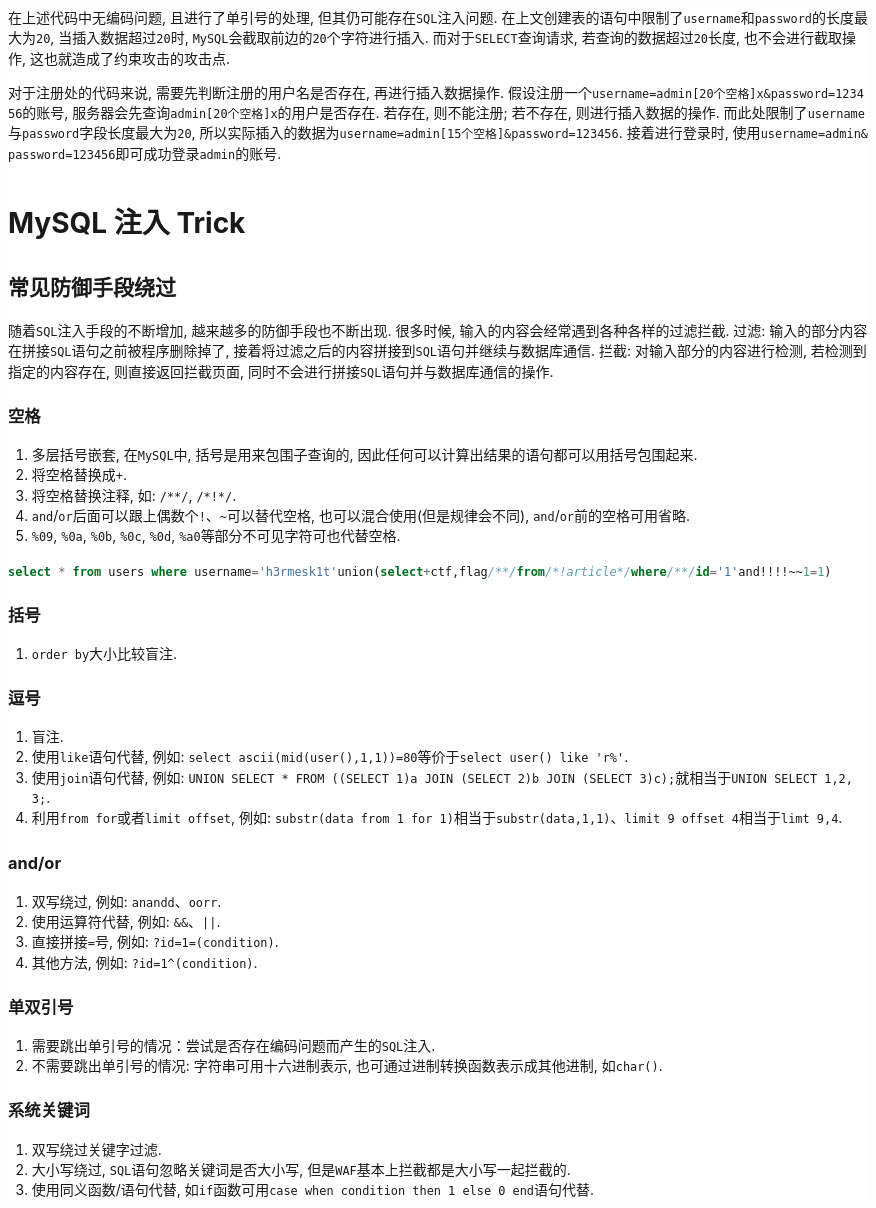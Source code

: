 在上述代码中无编码问题, 且进行了单引号的处理, 但其仍可能存在`SQL`注入问题. 在上文创建表的语句中限制了`username`和`password`的长度最大为`20`, 当插入数据超过`20`时, `MySQL`会截取前边的`20`个字符进行插入. 而对于`SELECT`查询请求, 若查询的数据超过`20`长度, 也不会进行截取操作, 这也就造成了约束攻击的攻击点.

对于注册处的代码来说, 需要先判断注册的用户名是否存在, 再进行插入数据操作. 假设注册一个`username=admin[20个空格]x&password=123456`的账号, 服务器会先查询`admin[20个空格]x`的用户是否存在. 若存在, 则不能注册; 若不存在, 则进行插入数据的操作. 而此处限制了`username`与`password`字段长度最大为`20`, 所以实际插入的数据为`username=admin[15个空格]&password=123456`. 接着进行登录时, 使用`username=admin&password=123456`即可成功登录`admin`的账号.





# MySQL 注入 Trick
## 常见防御手段绕过
随着`SQL`注入手段的不断增加, 越来越多的防御手段也不断出现. 很多时候, 输入的内容会经常遇到各种各样的过滤拦截. 过滤: 输入的部分内容在拼接`SQL`语句之前被程序删除掉了, 接着将过滤之后的内容拼接到`SQL`语句并继续与数据库通信. 拦截: 对输入部分的内容进行检测, 若检测到指定的内容存在, 则直接返回拦截页面, 同时不会进行拼接`SQL`语句并与数据库通信的操作.

### 空格
 1. 多层括号嵌套, 在`MySQL`中, 括号是用来包围子查询的, 因此任何可以计算出结果的语句都可以用括号包围起来.
 2. 将空格替换成`+`.
 3. 将空格替换注释, 如: `/**/`, `/*!*/`.
 4. `and`/`or`后面可以跟上偶数个`!`、`~`可以替代空格, 也可以混合使用(但是规律会不同), `and`/`or`前的空格可用省略.
 5. `%09`, `%0a`, `%0b`, `%0c`, `%0d`, `%a0`等部分不可见字符可也代替空格.

```sql
select * from users where username='h3rmesk1t'union(select+ctf,flag/**/from/*!article*/where/**/id='1'and!!!!~~1=1)
```

### 括号
 1. `order by`大小比较盲注.

### 逗号
 1. 盲注.
 2. 使用`like`语句代替, 例如: `select ascii(mid(user(),1,1))=80`等价于`select user() like 'r%'`.
 3. 使用`join`语句代替, 例如: `UNION SELECT * FROM ((SELECT 1)a JOIN (SELECT 2)b JOIN (SELECT 3)c);`就相当于`UNION SELECT 1,2,3;`.
 4. 利用`from for`或者`limit offset`, 例如: `substr(data from 1 for 1)`相当于`substr(data,1,1)`、`limit 9 offset 4`相当于`limt 9,4`.

### and/or
 1. 双写绕过, 例如: `anandd`、`oorr`.
 2. 使用运算符代替, 例如: `&&`、`||`.
 3. 直接拼接`=`号, 例如: `?id=1=(condition)`.
 4. 其他方法, 例如: `?id=1^(condition)`.

### 单双引号
 1. 需要跳出单引号的情况：尝试是否存在编码问题而产生的`SQL`注入.
 2. 不需要跳出单引号的情况: 字符串可用十六进制表示, 也可通过进制转换函数表示成其他进制, 如`char()`.

### 系统关键词
 1. 双写绕过关键字过滤.
 2. 大小写绕过, `SQL`语句忽略关键词是否大小写, 但是`WAF`基本上拦截都是大小写一起拦截的.
 3. 使用同义函数/语句代替, 如`if`函数可用`case when condition then 1 else 0 end`语句代替.
